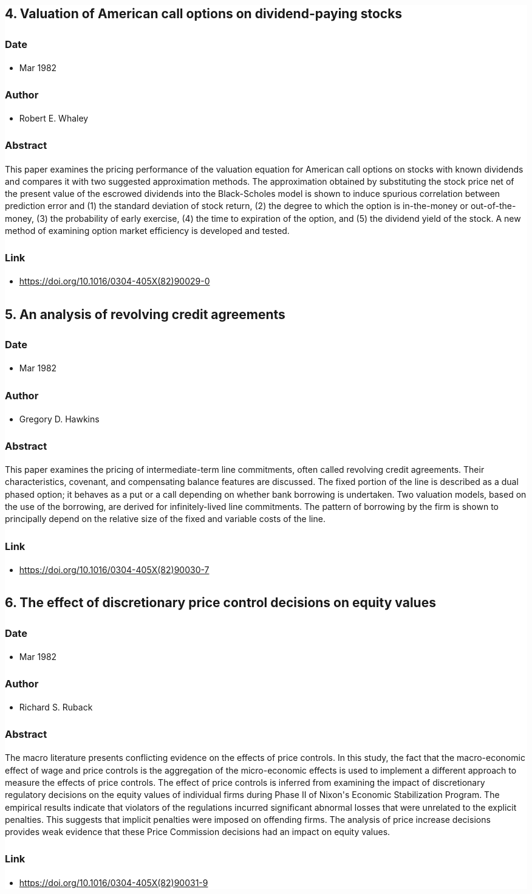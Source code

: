 ## 4. Valuation of American call options on dividend-paying stocks
### Date
- Mar 1982
### Author
- Robert E. Whaley
### Abstract
This paper examines the pricing performance of the valuation equation for American call options on stocks with known dividends and compares it with two suggested approximation methods. The approximation obtained by substituting the stock price net of the present value of the escrowed dividends into the Black-Scholes model is shown to induce spurious correlation between prediction error and (1) the standard deviation of stock return, (2) the degree to which the option is in-the-money or out-of-the-money, (3) the probability of early exercise, (4) the time to expiration of the option, and (5) the dividend yield of the stock. A new method of examining option market efficiency is developed and tested.
### Link
- https://doi.org/10.1016/0304-405X(82)90029-0

## 5. An analysis of revolving credit agreements
### Date
- Mar 1982
### Author
- Gregory D. Hawkins
### Abstract
This paper examines the pricing of intermediate-term line commitments, often called revolving credit agreements. Their characteristics, covenant, and compensating balance features are discussed. The fixed portion of the line is described as a dual phased option; it behaves as a put or a call depending on whether bank borrowing is undertaken. Two valuation models, based on the use of the borrowing, are derived for infinitely-lived line commitments. The pattern of borrowing by the firm is shown to principally depend on the relative size of the fixed and variable costs of the line.
### Link
- https://doi.org/10.1016/0304-405X(82)90030-7

## 6. The effect of discretionary price control decisions on equity values
### Date
- Mar 1982
### Author
- Richard S. Ruback
### Abstract
The macro literature presents conflicting evidence on the effects of price controls. In this study, the fact that the macro-economic effect of wage and price controls is the aggregation of the micro-economic effects is used to implement a different approach to measure the effects of price controls. The effect of price controls is inferred from examining the impact of discretionary regulatory decisions on the equity values of individual firms during Phase II of Nixon's Economic Stabilization Program. The empirical results indicate that violators of the regulations incurred significant abnormal losses that were unrelated to the explicit penalties. This suggests that implicit penalties were imposed on offending firms. The analysis of price increase decisions provides weak evidence that these Price Commission decisions had an impact on equity values.
### Link
- https://doi.org/10.1016/0304-405X(82)90031-9
